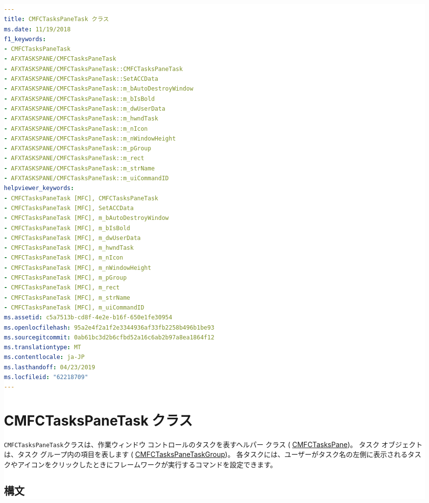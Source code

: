 ```yaml
---
title: CMFCTasksPaneTask クラス
ms.date: 11/19/2018
f1_keywords:
- CMFCTasksPaneTask
- AFXTASKSPANE/CMFCTasksPaneTask
- AFXTASKSPANE/CMFCTasksPaneTask::CMFCTasksPaneTask
- AFXTASKSPANE/CMFCTasksPaneTask::SetACCData
- AFXTASKSPANE/CMFCTasksPaneTask::m_bAutoDestroyWindow
- AFXTASKSPANE/CMFCTasksPaneTask::m_bIsBold
- AFXTASKSPANE/CMFCTasksPaneTask::m_dwUserData
- AFXTASKSPANE/CMFCTasksPaneTask::m_hwndTask
- AFXTASKSPANE/CMFCTasksPaneTask::m_nIcon
- AFXTASKSPANE/CMFCTasksPaneTask::m_nWindowHeight
- AFXTASKSPANE/CMFCTasksPaneTask::m_pGroup
- AFXTASKSPANE/CMFCTasksPaneTask::m_rect
- AFXTASKSPANE/CMFCTasksPaneTask::m_strName
- AFXTASKSPANE/CMFCTasksPaneTask::m_uiCommandID
helpviewer_keywords:
- CMFCTasksPaneTask [MFC], CMFCTasksPaneTask
- CMFCTasksPaneTask [MFC], SetACCData
- CMFCTasksPaneTask [MFC], m_bAutoDestroyWindow
- CMFCTasksPaneTask [MFC], m_bIsBold
- CMFCTasksPaneTask [MFC], m_dwUserData
- CMFCTasksPaneTask [MFC], m_hwndTask
- CMFCTasksPaneTask [MFC], m_nIcon
- CMFCTasksPaneTask [MFC], m_nWindowHeight
- CMFCTasksPaneTask [MFC], m_pGroup
- CMFCTasksPaneTask [MFC], m_rect
- CMFCTasksPaneTask [MFC], m_strName
- CMFCTasksPaneTask [MFC], m_uiCommandID
ms.assetid: c5a7513b-cd8f-4e2e-b16f-650e1fe30954
ms.openlocfilehash: 95a2e4f2a1f2e3344936af33fb2258b496b1be93
ms.sourcegitcommit: 0ab61bc3d2b6cfbd52a16c6ab2b97a8ea1864f12
ms.translationtype: MT
ms.contentlocale: ja-JP
ms.lasthandoff: 04/23/2019
ms.locfileid: "62218709"
---
```

# <a name="cmfctaskspanetask-class"></a>CMFCTasksPaneTask クラス

`CMFCTasksPaneTask`クラスは、作業ウィンドウ コントロールのタスクを表すヘルパー クラス ( [CMFCTasksPane](../../mfc/reference/cmfctaskspane-class.md))。 タスク オブジェクトは、タスク グループ内の項目を表します ( [CMFCTasksPaneTaskGroup](../../mfc/reference/cmfctaskspanetaskgroup-class.md))。 各タスクには、ユーザーがタスク名の左側に表示されるタスクやアイコンをクリックしたときにフレームワークが実行するコマンドを設定できます。

## <a name="syntax"></a>構文
